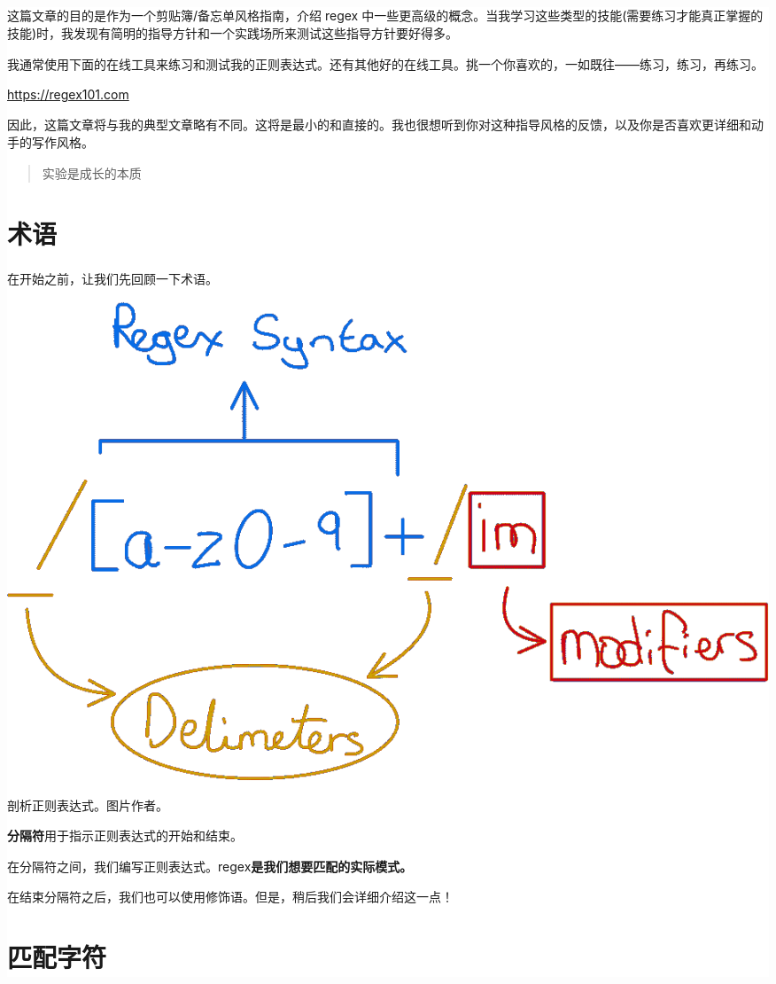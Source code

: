 这篇文章的目的是作为一个剪贴簿/备忘单风格指南，介绍 regex 中一些更高级的概念。当我学习这些类型的技能(需要练习才能真正掌握的技能)时，我发现有简明的指导方针和一个实践场所来测试这些指导方针要好得多。

我通常使用下面的在线工具来练习和测试我的正则表达式。还有其他好的在线工具。挑一个你喜欢的，一如既往——练习，练习，再练习。

<https://regex101.com>  

因此，这篇文章将与我的典型文章略有不同。这将是最小的和直接的。我也很想听到你对这种指导风格的反馈，以及你是否喜欢更详细和动手的写作风格。

> 实验是成长的本质

# 术语

在开始之前，让我们先回顾一下术语。

![](img/99075f20a8e5ddae04b812c14a1f191f.png)

剖析正则表达式。图片作者。

**分隔符**用于指示正则表达式的开始和结束。

在分隔符之间，我们编写正则表达式。regex**是我们想要匹配的实际模式。**

在结束分隔符之后，我们也可以使用修饰语。但是，稍后我们会详细介绍这一点！

# 匹配字符
